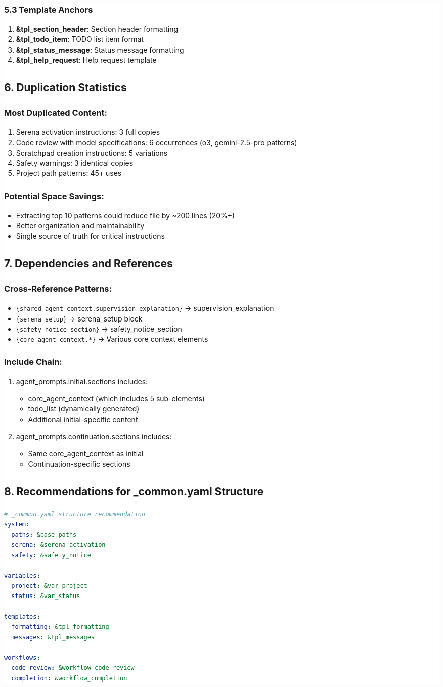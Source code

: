 ### 5.3 Template Anchors
1. **&tpl_section_header**: Section header formatting
2. **&tpl_todo_item**: TODO list item format
3. **&tpl_status_message**: Status message formatting
4. **&tpl_help_request**: Help request template

## 6. Duplication Statistics

### Most Duplicated Content:
1. Serena activation instructions: 3 full copies
2. Code review with model specifications: 6 occurrences (o3, gemini-2.5-pro patterns)
3. Scratchpad creation instructions: 5 variations
4. Safety warnings: 3 identical copies
5. Project path patterns: 45+ uses

### Potential Space Savings:
- Extracting top 10 patterns could reduce file by ~200 lines (20%+)
- Better organization and maintainability
- Single source of truth for critical instructions

## 7. Dependencies and References

### Cross-Reference Patterns:
- `{shared_agent_context.supervision_explanation}` → supervision_explanation
- `{serena_setup}` → serena_setup block
- `{safety_notice_section}` → safety_notice_section
- `{core_agent_context.*}` → Various core context elements

### Include Chain:
1. agent_prompts.initial.sections includes:
   - core_agent_context (which includes 5 sub-elements)
   - todo_list (dynamically generated)
   - Additional initial-specific content

2. agent_prompts.continuation.sections includes:
   - Same core_agent_context as initial
   - Continuation-specific sections

## 8. Recommendations for _common.yaml Structure

```yaml
# _common.yaml structure recommendation
system:
  paths: &base_paths
  serena: &serena_activation
  safety: &safety_notice

variables:
  project: &var_project
  status: &var_status

templates:
  formatting: &tpl_formatting
  messages: &tpl_messages

workflows:
  code_review: &workflow_code_review
  completion: &workflow_completion
```
